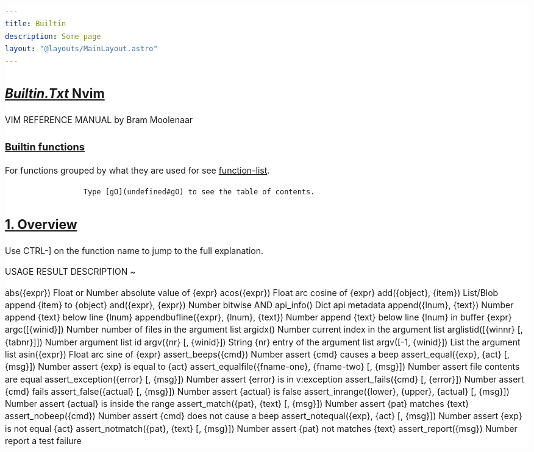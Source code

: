 ```yaml
---
title: Builtin
description: Some page
layout: "@layouts/MainLayout.astro"
---
```



## <a id="" class="section-title" href="#">*Builtin.Txt*	Nvim</a> 

VIM REFERENCE MANUAL	  by Bram Moolenaar


### <a id="vimscript-functions builtin-functions" class="section-title" href="#vimscript-functions builtin-functions">Builtin functions</a>

For functions grouped by what they are used for see [function-list](undefined#function-list).

				      Type [gO](undefined#gO) to see the table of contents.


## <a id="builtin-function-list" class="section-title" href="#builtin-function-list">1. Overview</a> 

Use CTRL-] on the function name to jump to the full explanation.

USAGE				RESULT	DESCRIPTION	~

abs({expr})			Float or Number  absolute value of {expr}
acos({expr})			Float	arc cosine of {expr}
add({object}, {item})		List/Blob   append {item} to {object}
and({expr}, {expr})		Number	bitwise AND
api_info()			Dict	api metadata
append({lnum}, {text})		Number	append {text} below line {lnum}
appendbufline({expr}, {lnum}, {text})
				Number	append {text} below line {lnum}
					in buffer {expr}
argc([{winid}])			Number	number of files in the argument list
argidx()			Number	current index in the argument list
arglistid([{winnr} [, {tabnr}]]) Number	argument list id
argv({nr} [, {winid}])		String	{nr} entry of the argument list
argv([-1, {winid}])		List	the argument list
asin({expr})			Float	arc sine of {expr}
assert_beeps({cmd})		Number	assert {cmd} causes a beep
assert_equal({exp}, {act} [, {msg}])
				Number	assert {exp} is equal to {act}
assert_equalfile({fname-one}, {fname-two} [, {msg}])
				Number	assert file contents are equal
assert_exception({error} [, {msg}])
				Number	assert {error} is in v:exception
assert_fails({cmd} [, {error}])	Number	assert {cmd} fails
assert_false({actual} [, {msg}])
				Number	assert {actual} is false
assert_inrange({lower}, {upper}, {actual} [, {msg}])
				Number	assert {actual} is inside the range
assert_match({pat}, {text} [, {msg}])
				Number	assert {pat} matches {text}
assert_nobeep({cmd})		Number	assert {cmd} does not cause a beep
assert_notequal({exp}, {act} [, {msg}])
				Number	assert {exp} is not equal {act}
assert_notmatch({pat}, {text} [, {msg}])
				Number	assert {pat} not matches {text}
assert_report({msg})		Number	report a test failure